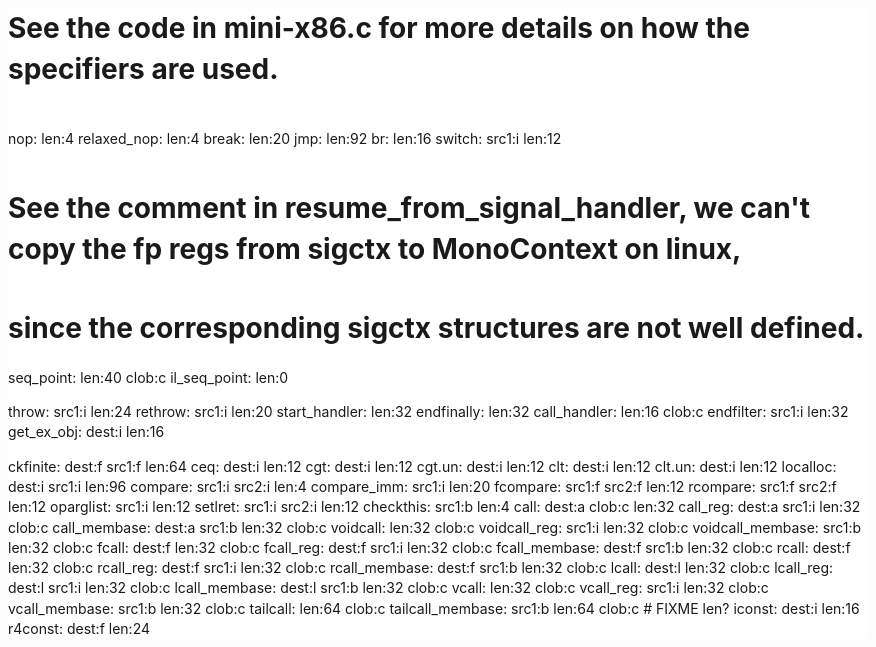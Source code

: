 # See the code in mini-x86.c for more details on how the specifiers are used.
#
nop: len:4
relaxed_nop: len:4
break: len:20
jmp: len:92
br: len:16
switch: src1:i len:12
# See the comment in resume_from_signal_handler, we can't copy the fp regs from sigctx to MonoContext on linux,
# since the corresponding sigctx structures are not well defined.
seq_point: len:40 clob:c
il_seq_point: len:0

throw: src1:i len:24
rethrow: src1:i len:20
start_handler: len:32
endfinally: len:32
call_handler: len:16 clob:c
endfilter: src1:i len:32
get_ex_obj: dest:i len:16

ckfinite: dest:f src1:f len:64
ceq: dest:i len:12
cgt: dest:i len:12
cgt.un: dest:i len:12
clt: dest:i len:12
clt.un: dest:i len:12
localloc: dest:i src1:i len:96
compare: src1:i src2:i len:4
compare_imm: src1:i len:20
fcompare: src1:f src2:f len:12
rcompare: src1:f src2:f len:12
oparglist: src1:i len:12
setlret: src1:i src2:i len:12
checkthis: src1:b len:4
call: dest:a clob:c len:32
call_reg: dest:a src1:i len:32 clob:c
call_membase: dest:a src1:b len:32 clob:c
voidcall: len:32 clob:c
voidcall_reg: src1:i len:32 clob:c
voidcall_membase: src1:b len:32 clob:c
fcall: dest:f len:32 clob:c
fcall_reg: dest:f src1:i len:32 clob:c
fcall_membase: dest:f src1:b len:32 clob:c
rcall: dest:f len:32 clob:c
rcall_reg: dest:f src1:i len:32 clob:c
rcall_membase: dest:f src1:b len:32 clob:c
lcall: dest:l len:32 clob:c
lcall_reg: dest:l src1:i len:32 clob:c
lcall_membase: dest:l src1:b len:32 clob:c
vcall: len:32 clob:c
vcall_reg: src1:i len:32 clob:c
vcall_membase: src1:b len:32 clob:c
tailcall: len:64 clob:c
tailcall_membase: src1:b len:64 clob:c # FIXME len?
iconst: dest:i len:16
r4const: dest:f len:24